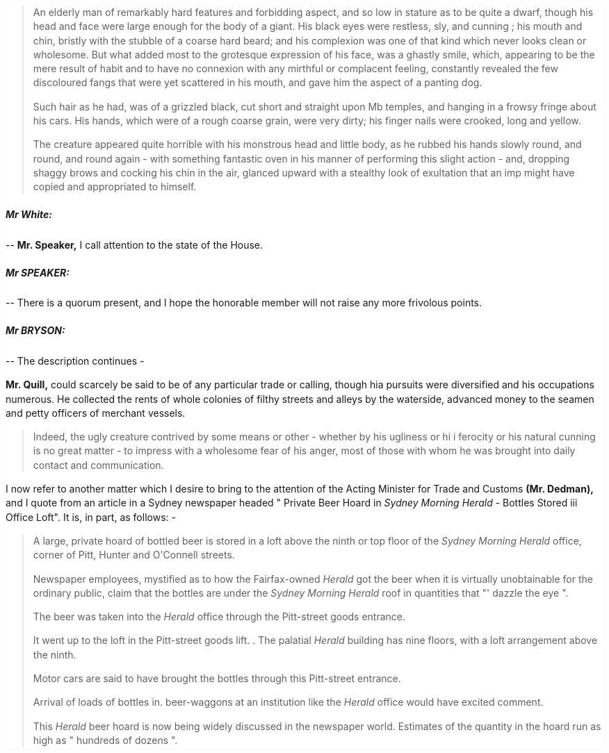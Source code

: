  >An elderly man of remarkably hard features and forbidding aspect, and so low in stature as to be quite a dwarf, though his head and face were large enough for the body of a giant. His black eyes were restless, sly, and cunning ; his mouth and chin, bristly with the stubble of a coarse hard beard; and his complexion was one of that kind which never looks clean or wholesome. But what added most to the grotesque expression of his face, was a ghastly smile, which, appearing to be the mere result of habit and to have no connexion with any mirthful or complacent feeling, constantly revealed the few discoloured fangs that were yet scattered in his mouth, and gave him the aspect of a panting dog. 
  >
  >Such hair as he had, was of a grizzled black, cut short and straight upon  Mb  temples, and hanging in a frowsy fringe about his cars. His hands, which were of a rough coarse grain, were very dirty; his finger nails were crooked, long and yellow. 
  >
  >The creature appeared quite horrible with his monstrous head and little body, as he rubbed his hands slowly round, and round, and round again - with something fantastic oven in his manner of performing this slight action - and, dropping shaggy brows and cocking his chin in the air, glanced upward with a stealthy look of exultation that an imp might have copied and appropriated to himself. 

##### Mr White:

--  **Mr. Speaker,**  I call attention to the state of the House. 

##### Mr SPEAKER:

-- There is a quorum present, and I hope the honorable member will not raise any more frivolous points. 

##### Mr BRYSON:

-- The description continues - 

  >
 **Mr. Quill,** could scarcely be said to be of any particular trade or calling, though hia pursuits were diversified and his occupations numerous. He collected the rents of whole colonies of filthy streets and alleys by the waterside, advanced money to the seamen and petty officers of merchant vessels. 
  >
  >Indeed, the ugly creature contrived by some means or other - whether by his ugliness or hi i ferocity or his natural cunning is no great matter - to impress with a wholesome fear of his anger, most of those with whom he was brought into daily contact and communication. 

I now refer to another matter which I desire to bring to the attention of the Acting Minister for Trade and Customs  **(Mr. Dedman),**  and I quote from an article in a Sydney newspaper headed " Private Beer Hoard in  *Sydney Morning Herald*  - Bottles Stored iii Office Loft". It is, in part, as follows: - 

  >A large, private hoard of bottled beer is stored in a loft above the ninth or top floor of the  *Sydney Morning Herald*  office, corner of Pitt, Hunter and O'Connell streets. 
  >
  >Newspaper employees, mystified as to how the Fairfax-owned  *Herald*  got the beer when it is virtually unobtainable for the ordinary public, claim that the bottles are under the  *Sydney Morning Herald*  roof in quantities that "' dazzle the eye ". 
  >
  >The beer was taken into the  *Herald*  office through the Pitt-street goods entrance. 
  >
  >It went up to the loft in the Pitt-street goods lift. . The palatial  *Herald*  building has nine floors, with a loft arrangement above the ninth. 
  >
  >Motor cars are said to have brought the bottles through this Pitt-street entrance. 
  >
  >Arrival of loads of bottles in. beer-waggons at an institution like the  *Herald*  office would have excited comment. 
  >
  >This  *Herald*  beer hoard is now being widely discussed in the newspaper world. Estimates of the quantity in the hoard run as high as " hundreds of dozens ". 
